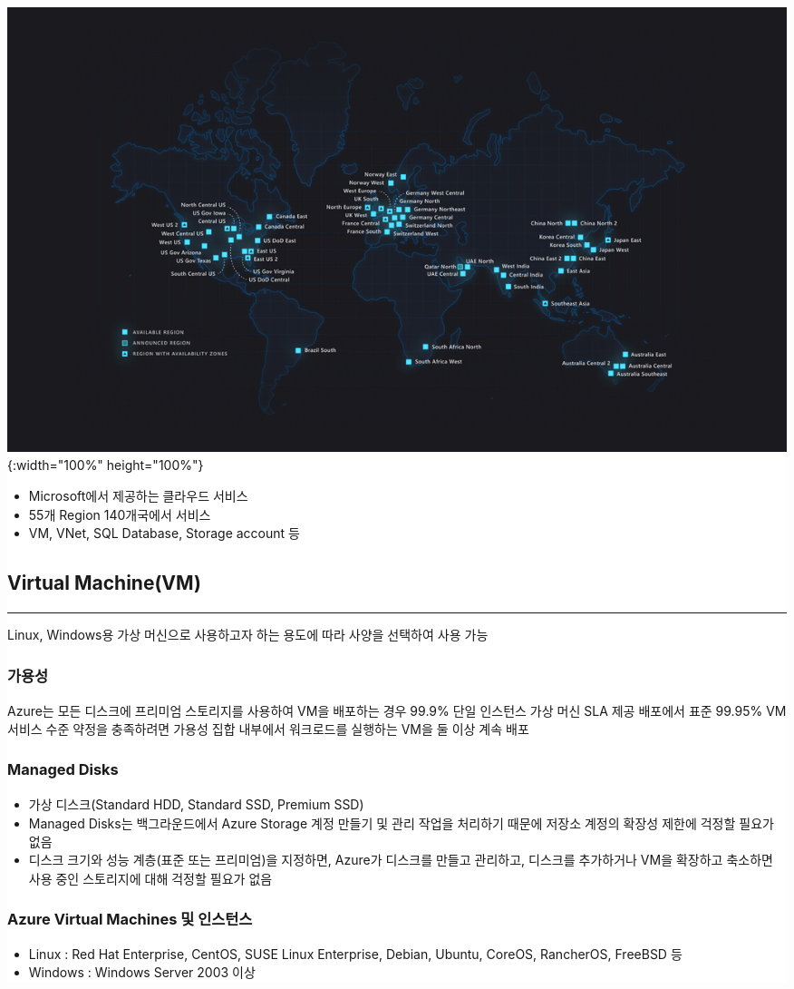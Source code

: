 ![Azure](/img/2020-01-07-cloud-azure.png){:width="100%" height="100%"}

- Microsoft에서 제공하는 클라우드 서비스
- 55개 Region 140개국에서 서비스
- VM, VNet, SQL Database, Storage account 등


## Virtual Machine(VM)
---
Linux, Windows용 가상 머신으로 사용하고자 하는 용도에 따라 사양을 선택하여 사용 가능 

### 가용성
Azure는 모든 디스크에 프리미엄 스토리지를 사용하여 VM을 배포하는 경우 99.9% 단일 인스턴스 가상 머신 SLA 제공
배포에서 표준 99.95% VM 서비스 수준 약정을 충족하려면 가용성 집합 내부에서 워크로드를 실행하는 VM을 둘 이상 계속 배포

### Managed Disks
- 가상 디스크(Standard HDD, Standard SSD, Premium SSD)
- Managed Disks는 백그라운드에서 Azure Storage 계정 만들기 및 관리 작업을 처리하기 때문에 저장소 계정의 확장성 제한에 걱정할 필요가 없음
- 디스크 크기와 성능 계층(표준 또는 프리미엄)을 지정하면, Azure가 디스크를 만들고 관리하고, 디스크를 추가하거나 VM을 확장하고 축소하면 사용 중인 스토리지에 대해 걱정할 필요가 없음

### Azure Virtual Machines 및 인스턴스
- Linux : Red Hat Enterprise, CentOS, SUSE Linux Enterprise, Debian, Ubuntu, CoreOS, RancherOS, FreeBSD 등
- Windows : Windows Server 2003 이상
